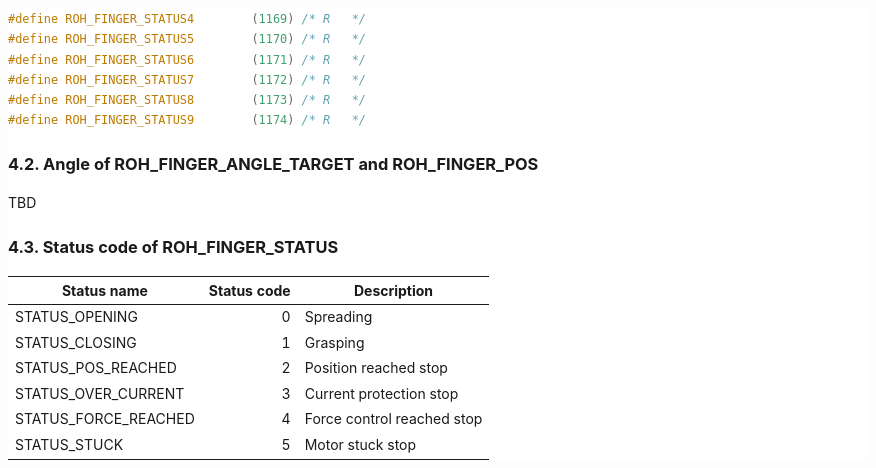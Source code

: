 ```C
#define ROH_FINGER_STATUS4        (1169) /* R   */
#define ROH_FINGER_STATUS5        (1170) /* R   */
#define ROH_FINGER_STATUS6        (1171) /* R   */
#define ROH_FINGER_STATUS7        (1172) /* R   */
#define ROH_FINGER_STATUS8        (1173) /* R   */
#define ROH_FINGER_STATUS9        (1174) /* R   */
```

### 4.2. Angle of ROH_FINGER_ANGLE_TARGET and ROH_FINGER_POS

TBD

### 4.3. Status code of ROH_FINGER_STATUS

| Status name          | Status code | Description                |
| -------------------- | ----------: | -------------------------- |
| STATUS_OPENING       |           0 | Spreading                  |
| STATUS_CLOSING       |           1 | Grasping                   |
| STATUS_POS_REACHED   |           2 | Position reached stop      |
| STATUS_OVER_CURRENT  |           3 | Current protection stop    |
| STATUS_FORCE_REACHED |           4 | Force control reached stop |
| STATUS_STUCK         |           5 | Motor stuck stop           |
